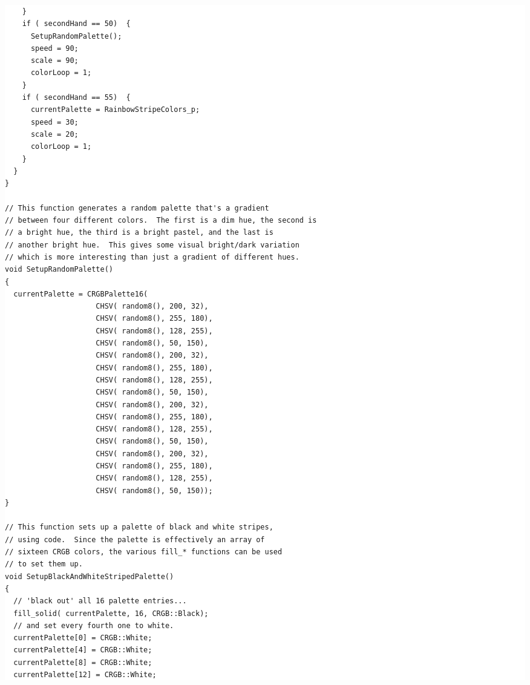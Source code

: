         }
        if ( secondHand == 50)  {
          SetupRandomPalette();
          speed = 90;
          scale = 90;
          colorLoop = 1;
        }
        if ( secondHand == 55)  {
          currentPalette = RainbowStripeColors_p;
          speed = 30;
          scale = 20;
          colorLoop = 1;
        }
      }
    }

    // This function generates a random palette that's a gradient
    // between four different colors.  The first is a dim hue, the second is
    // a bright hue, the third is a bright pastel, and the last is
    // another bright hue.  This gives some visual bright/dark variation
    // which is more interesting than just a gradient of different hues.
    void SetupRandomPalette()
    {
      currentPalette = CRGBPalette16(
                         CHSV( random8(), 200, 32),
                         CHSV( random8(), 255, 180),
                         CHSV( random8(), 128, 255),
                         CHSV( random8(), 50, 150),
                         CHSV( random8(), 200, 32),
                         CHSV( random8(), 255, 180),
                         CHSV( random8(), 128, 255),
                         CHSV( random8(), 50, 150),
                         CHSV( random8(), 200, 32),
                         CHSV( random8(), 255, 180),
                         CHSV( random8(), 128, 255),
                         CHSV( random8(), 50, 150),
                         CHSV( random8(), 200, 32),
                         CHSV( random8(), 255, 180),
                         CHSV( random8(), 128, 255),
                         CHSV( random8(), 50, 150));
    }

    // This function sets up a palette of black and white stripes,
    // using code.  Since the palette is effectively an array of
    // sixteen CRGB colors, the various fill_* functions can be used
    // to set them up.
    void SetupBlackAndWhiteStripedPalette()
    {
      // 'black out' all 16 palette entries...
      fill_solid( currentPalette, 16, CRGB::Black);
      // and set every fourth one to white.
      currentPalette[0] = CRGB::White;
      currentPalette[4] = CRGB::White;
      currentPalette[8] = CRGB::White;
      currentPalette[12] = CRGB::White;
